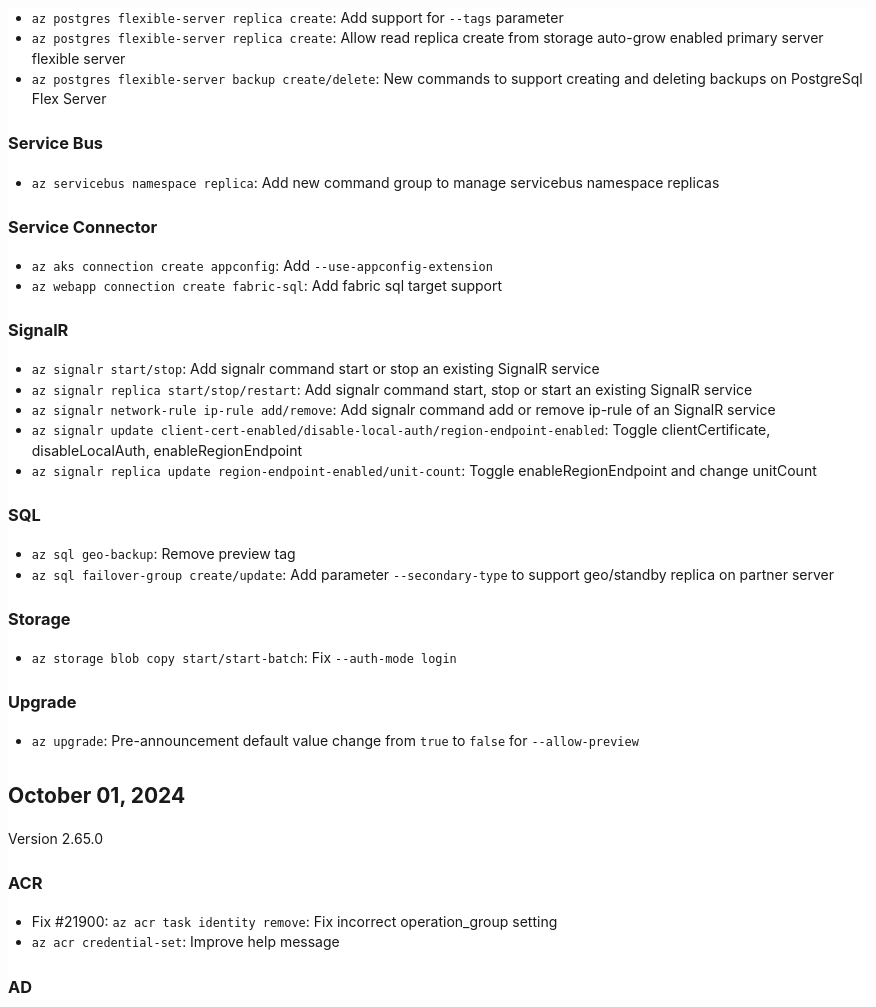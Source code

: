 * `az postgres flexible-server replica create`: Add support for `--tags` parameter
* `az postgres flexible-server replica create`: Allow read replica create from storage auto-grow enabled primary server flexible server
* `az postgres flexible-server backup create/delete`: New commands to support creating and deleting backups on PostgreSql Flex Server

### Service Bus

* `az servicebus namespace replica`: Add new command group to manage servicebus namespace replicas

### Service Connector

* `az aks connection create appconfig`: Add `--use-appconfig-extension`
* `az webapp connection create fabric-sql`: Add fabric sql target support

### SignalR

* `az signalr start/stop`: Add signalr command start or stop an existing SignalR service
* `az signalr replica start/stop/restart`: Add signalr command start, stop or start an existing SignalR service
* `az signalr network-rule ip-rule add/remove`: Add signalr command add or remove ip-rule of an SignalR service
* `az signalr update client-cert-enabled/disable-local-auth/region-endpoint-enabled`: Toggle clientCertificate, disableLocalAuth, enableRegionEndpoint
* `az signalr replica update region-endpoint-enabled/unit-count`: Toggle enableRegionEndpoint and change unitCount

### SQL

* `az sql geo-backup`: Remove preview tag
* `az sql failover-group create/update`: Add parameter `--secondary-type` to support geo/standby replica on partner server

### Storage

* `az storage blob copy start/start-batch`: Fix `--auth-mode login`

### Upgrade

* `az upgrade`: Pre-announcement default value change from `true` to `false` for `--allow-preview`

## October 01, 2024

Version 2.65.0

### ACR

* Fix #21900: `az acr task identity remove`: Fix incorrect operation_group setting
* `az acr credential-set`: Improve help message

### AD
